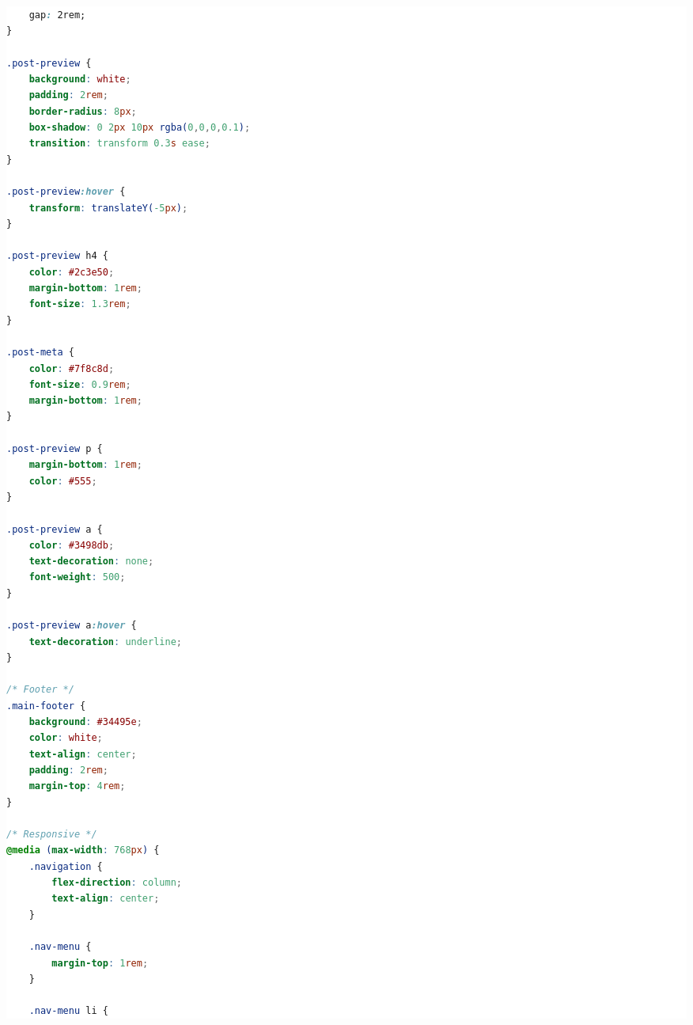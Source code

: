 ```css
    gap: 2rem;
}

.post-preview {
    background: white;
    padding: 2rem;
    border-radius: 8px;
    box-shadow: 0 2px 10px rgba(0,0,0,0.1);
    transition: transform 0.3s ease;
}

.post-preview:hover {
    transform: translateY(-5px);
}

.post-preview h4 {
    color: #2c3e50;
    margin-bottom: 1rem;
    font-size: 1.3rem;
}

.post-meta {
    color: #7f8c8d;
    font-size: 0.9rem;
    margin-bottom: 1rem;
}

.post-preview p {
    margin-bottom: 1rem;
    color: #555;
}

.post-preview a {
    color: #3498db;
    text-decoration: none;
    font-weight: 500;
}

.post-preview a:hover {
    text-decoration: underline;
}

/* Footer */
.main-footer {
    background: #34495e;
    color: white;
    text-align: center;
    padding: 2rem;
    margin-top: 4rem;
}

/* Responsive */
@media (max-width: 768px) {
    .navigation {
        flex-direction: column;
        text-align: center;
    }
    
    .nav-menu {
        margin-top: 1rem;
    }
    
    .nav-menu li {
```